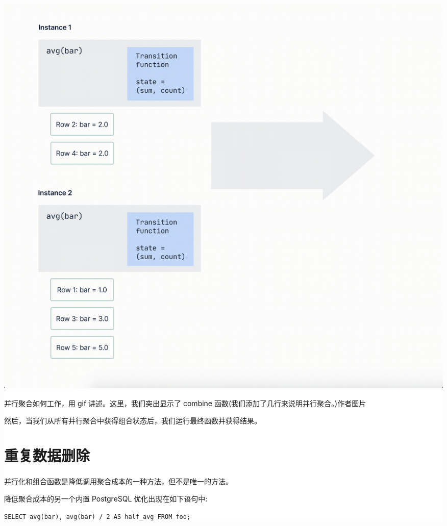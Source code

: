 ![](img/7a73eece40f51e87b807bfd591350361.png)

并行聚合如何工作，用 gif 讲述。这里，我们突出显示了 combine 函数(我们添加了几行来说明并行聚合。)作者图片

然后，当我们从所有并行聚合中获得组合状态后，我们运行最终函数并获得结果。

# 重复数据删除

并行化和组合函数是降低调用聚合成本的一种方法，但不是唯一的方法。

降低聚合成本的另一个内置 PostgreSQL 优化出现在如下语句中:

```
SELECT avg(bar), avg(bar) / 2 AS half_avg FROM foo;
```
